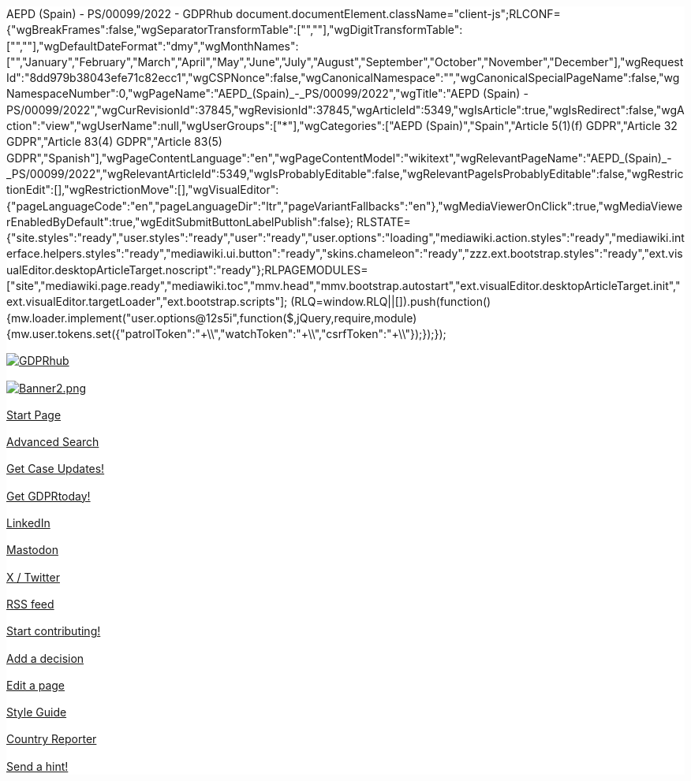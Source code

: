  AEPD (Spain) - PS/00099/2022 - GDPRhub document.documentElement.className="client-js";RLCONF={"wgBreakFrames":false,"wgSeparatorTransformTable":\["",""\],"wgDigitTransformTable":\["",""\],"wgDefaultDateFormat":"dmy","wgMonthNames":\["","January","February","March","April","May","June","July","August","September","October","November","December"\],"wgRequestId":"8dd979b38043efe71c82ecc1","wgCSPNonce":false,"wgCanonicalNamespace":"","wgCanonicalSpecialPageName":false,"wgNamespaceNumber":0,"wgPageName":"AEPD\_(Spain)\_-\_PS/00099/2022","wgTitle":"AEPD (Spain) - PS/00099/2022","wgCurRevisionId":37845,"wgRevisionId":37845,"wgArticleId":5349,"wgIsArticle":true,"wgIsRedirect":false,"wgAction":"view","wgUserName":null,"wgUserGroups":\["\*"\],"wgCategories":\["AEPD (Spain)","Spain","Article 5(1)(f) GDPR","Article 32 GDPR","Article 83(4) GDPR","Article 83(5) GDPR","Spanish"\],"wgPageContentLanguage":"en","wgPageContentModel":"wikitext","wgRelevantPageName":"AEPD\_(Spain)\_-\_PS/00099/2022","wgRelevantArticleId":5349,"wgIsProbablyEditable":false,"wgRelevantPageIsProbablyEditable":false,"wgRestrictionEdit":\[\],"wgRestrictionMove":\[\],"wgVisualEditor":{"pageLanguageCode":"en","pageLanguageDir":"ltr","pageVariantFallbacks":"en"},"wgMediaViewerOnClick":true,"wgMediaViewerEnabledByDefault":true,"wgEditSubmitButtonLabelPublish":false}; RLSTATE={"site.styles":"ready","user.styles":"ready","user":"ready","user.options":"loading","mediawiki.action.styles":"ready","mediawiki.interface.helpers.styles":"ready","mediawiki.ui.button":"ready","skins.chameleon":"ready","zzz.ext.bootstrap.styles":"ready","ext.visualEditor.desktopArticleTarget.noscript":"ready"};RLPAGEMODULES=\["site","mediawiki.page.ready","mediawiki.toc","mmv.head","mmv.bootstrap.autostart","ext.visualEditor.desktopArticleTarget.init","ext.visualEditor.targetLoader","ext.bootstrap.scripts"\]; (RLQ=window.RLQ||\[\]).push(function(){mw.loader.implement("user.options@12s5i",function($,jQuery,require,module){mw.user.tokens.set({"patrolToken":"+\\\\","watchToken":"+\\\\","csrfToken":"+\\\\"});});});                    

[![GDPRhub](/images/gdprhub_v5_150.png)](/index.php?title=Welcome_to_GDPRhub "Visit the main page")

[![Banner2.png](/images/5/57/Banner2.png)](https://gdprhub.eu/index.php?title=GDPRtoday)

[Start Page](/index.php?title=Welcome_to_GDPRhub)

[Advanced Search](/index.php?title=Advanced_Search)

[Get Case Updates!](#)

[Get GDPRtoday!](/index.php?title=GDPRtoday)

[LinkedIn](https://www.linkedin.com/showcase/gdprhub)

[Mastodon](https://mastodon.social/@GDPRhub)

[X / Twitter](https://www.twitter.com/GDPRhub)

[RSS feed](https://gdprhub.eu/index.php?title=Special:NewPages&feed=atom&hideredirs=1&limit=10&render=1)

[Start contributing!](#)

[Add a decision](/index.php?title=How_to_add_a_new_decision)

[Edit a page](/index.php?title=How_to_edit_a_page_on_GDPRhub)

[Style Guide](/index.php?title=GDPRhub_style_guide)

[Country Reporter](https://gdprmgmt.noyb.eu/become_country_reporter)

[Send a hint!](mailto:GDPRhub@noyb.eu?subject=GDPRhub%20-%20hint&body=Thank%20you%20for%20sending%20us%20a%20hint!%0A%0AIf%20you%20want%20to%20send%20us%20details%20about%20a%20case%20that%20is%20not%20on%20GDPRhub%20yet%2C%20please%20fill%20out%20the%20form%20below!%0AIf%20you%20want%20to%20send%20us%20any%20other%20information%2C%20just%20delete%20this%20text.%0A%0A%3D%3D%3D%20General%20Details%20%3D%3D%3D%0A%0ALink%20to%20the%20decision%20\(attach%20document%20if%20not%20public\)%3A%0ADPA%2FCourt%3A%0ACountry%3A%0ADate%3A%0A%0A%3D%3D%3D%20Factual%20Summary%20in%20English%20%3D%3D%3D%0A%0A-%3E%20What%20happened%20in%20this%20case%3F%0A%0A%3D%3D%3D%20Summary%20of%20the%20Dispute%20in%20English%20%3D%3D%3D%0A%0A-%3E%20What%20was%20the%20core%20dispute%20about%3F%0A%0A%3D%3D%3D%20Summary%20of%20the%20Holding%20in%20English%20%3D%3D%3D%0A%0A-%3E%20What%20is%20the%20core%20take%20away%20from%20the%20decision%3F%0A%0A%0AThank%20you%20for%20your%20support!%0Anoyb.eu%20team)
